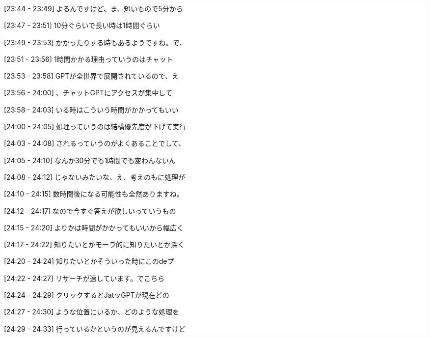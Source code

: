 [23:44 - 23:49]
よるんですけど、ま、短いもので5分から

[23:47 - 23:51]
10分ぐらいで長い時は1時間ぐらい

[23:49 - 23:53]
かかったりする時もあるようですね。で、

[23:51 - 23:56]
1時間かかる理由っていうのはチャット

[23:53 - 23:58]
GPTが全世界で展開されているので、え

[23:56 - 24:00]
、チャットGPTにアクセスが集中して

[23:58 - 24:03]
いる時はこういう時間がかかってもいい

[24:00 - 24:05]
処理っていうのは結構優先度が下げて実行

[24:03 - 24:08]
されるっていうのがよくあることでして、

[24:05 - 24:10]
なんか30分でも1時間でも変わんないん

[24:08 - 24:12]
じゃないみたいな、え、考えのもに処理が

[24:10 - 24:15]
数時間後になる可能性も全然ありますね。

[24:12 - 24:17]
なので今すぐ答えが欲しいっていうもの

[24:15 - 24:20]
よりかは時間がかかってもいいから幅広く

[24:17 - 24:22]
知りたいとかモーラ的に知りたいとか深く

[24:20 - 24:24]
知りたいとかそういった時にこのdeプ

[24:22 - 24:27]
リサーチが適しています。でこちら

[24:24 - 24:29]
クリックするとJatッGPTが現在どの

[24:27 - 24:30]
ような位置にいるか、どのような処理を

[24:29 - 24:33]
行っているかというのが見えるんですけど
